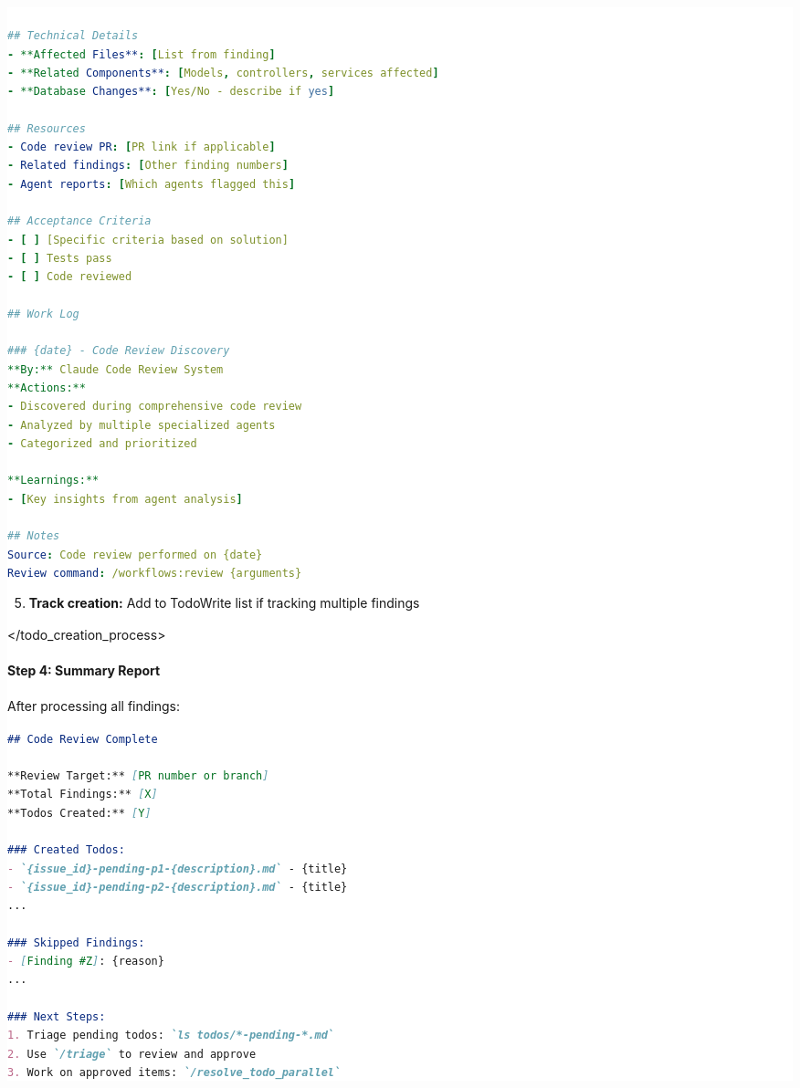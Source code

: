    ```yaml

   ## Technical Details
   - **Affected Files**: [List from finding]
   - **Related Components**: [Models, controllers, services affected]
   - **Database Changes**: [Yes/No - describe if yes]

   ## Resources
   - Code review PR: [PR link if applicable]
   - Related findings: [Other finding numbers]
   - Agent reports: [Which agents flagged this]

   ## Acceptance Criteria
   - [ ] [Specific criteria based on solution]
   - [ ] Tests pass
   - [ ] Code reviewed

   ## Work Log

   ### {date} - Code Review Discovery
   **By:** Claude Code Review System
   **Actions:**
   - Discovered during comprehensive code review
   - Analyzed by multiple specialized agents
   - Categorized and prioritized

   **Learnings:**
   - [Key insights from agent analysis]

   ## Notes
   Source: Code review performed on {date}
   Review command: /workflows:review {arguments}
   ```

5. **Track creation:**
   Add to TodoWrite list if tracking multiple findings

</todo_creation_process>

#### Step 4: Summary Report

After processing all findings:

```markdown
## Code Review Complete

**Review Target:** [PR number or branch]
**Total Findings:** [X]
**Todos Created:** [Y]

### Created Todos:
- `{issue_id}-pending-p1-{description}.md` - {title}
- `{issue_id}-pending-p2-{description}.md` - {title}
...

### Skipped Findings:
- [Finding #Z]: {reason}
...

### Next Steps:
1. Triage pending todos: `ls todos/*-pending-*.md`
2. Use `/triage` to review and approve
3. Work on approved items: `/resolve_todo_parallel`
```

